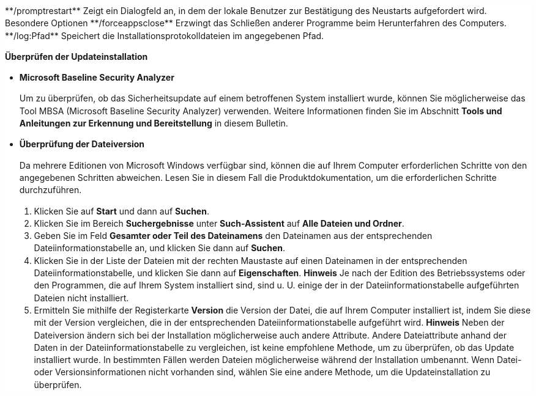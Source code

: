 <td style="border:1px solid black;">
**/promptrestart**
</td>
<td style="border:1px solid black;">
Zeigt ein Dialogfeld an, in dem der lokale Benutzer zur Bestätigung des Neustarts aufgefordert wird.
</td>
</tr>
<tr>
<th colspan="2" style="border:1px solid black;">
Besondere Optionen
</th>
</tr>
<tr class="alternateRow">
<td style="border:1px solid black;">
**/forceappsclose**
</td>
<td style="border:1px solid black;">
Erzwingt das Schließen anderer Programme beim Herunterfahren des Computers.
</td>
</tr>
<tr>
<td style="border:1px solid black;">
**/log:Pfad**
</td>
<td style="border:1px solid black;">
Speichert die Installationsprotokolldateien im angegebenen Pfad.
</td>
</tr>
</table>
 
**Überprüfen der Updateinstallation**

-   **Microsoft Baseline Security Analyzer**

    Um zu überprüfen, ob das Sicherheitsupdate auf einem betroffenen System installiert wurde, können Sie möglicherweise das Tool MBSA (Microsoft Baseline Security Analyzer) verwenden. Weitere Informationen finden Sie im Abschnitt **Tools und Anleitungen zur Erkennung und Bereitstellung** in diesem Bulletin.

-   **Überprüfung der Dateiversion**

    Da mehrere Editionen von Microsoft Windows verfügbar sind, können die auf Ihrem Computer erforderlichen Schritte von den angegebenen Schritten abweichen. Lesen Sie in diesem Fall die Produktdokumentation, um die erforderlichen Schritte durchzuführen.

    1.  Klicken Sie auf **Start** und dann auf **Suchen**.
    2.  Klicken Sie im Bereich **Suchergebnisse** unter **Such-Assistent** auf **Alle Dateien und Ordner**.
    3.  Geben Sie im Feld **Gesamter oder Teil des Dateinamens** den Dateinamen aus der entsprechenden Dateiinformationstabelle an, und klicken Sie dann auf **Suchen**.
    4.  Klicken Sie in der Liste der Dateien mit der rechten Maustaste auf einen Dateinamen in der entsprechenden Dateiinformationstabelle, und klicken Sie dann auf **Eigenschaften**.
        **Hinweis** Je nach der Edition des Betriebssystems oder den Programmen, die auf Ihrem System installiert sind, sind u. U. einige der in der Dateiinformationstabelle aufgeführten Dateien nicht installiert.
    5.  Ermitteln Sie mithilfe der Registerkarte **Version** die Version der Datei, die auf Ihrem Computer installiert ist, indem Sie diese mit der Version vergleichen, die in der entsprechenden Dateiinformationstabelle aufgeführt wird.
        **Hinweis** Neben der Dateiversion ändern sich bei der Installation möglicherweise auch andere Attribute. Andere Dateiattribute anhand der Daten in der Dateiinformationstabelle zu vergleichen, ist keine empfohlene Methode, um zu überprüfen, ob das Update installiert wurde. In bestimmten Fällen werden Dateien möglicherweise während der Installation umbenannt. Wenn Datei- oder Versionsinformationen nicht vorhanden sind, wählen Sie eine andere Methode, um die Updateinstallation zu überprüfen.
